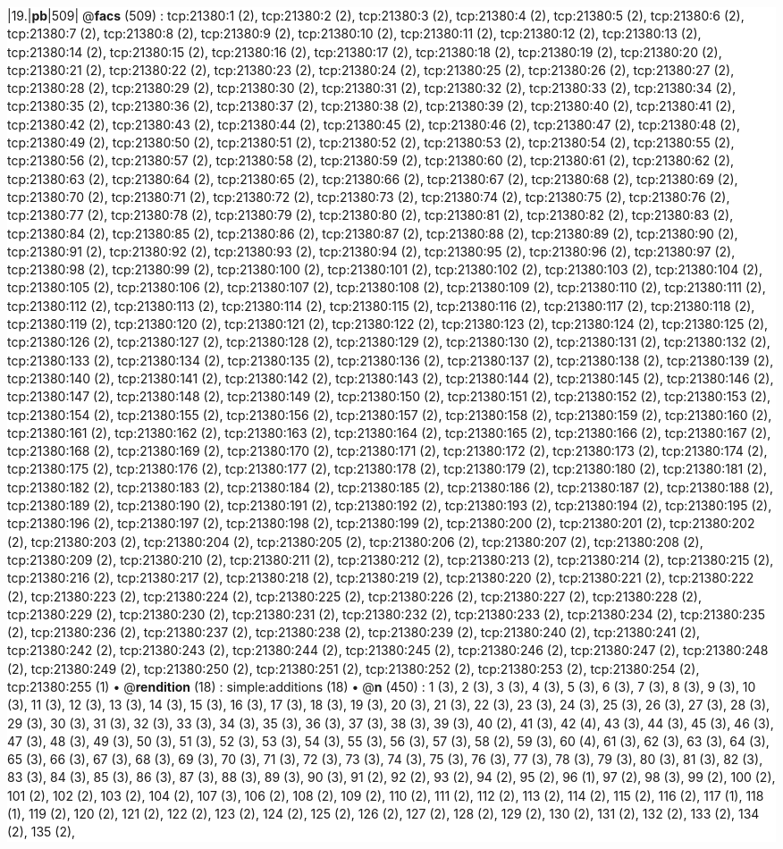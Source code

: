 |19.|__pb__|509| @__facs__ (509) : tcp:21380:1 (2), tcp:21380:2 (2), tcp:21380:3 (2), tcp:21380:4 (2), tcp:21380:5 (2), tcp:21380:6 (2), tcp:21380:7 (2), tcp:21380:8 (2), tcp:21380:9 (2), tcp:21380:10 (2), tcp:21380:11 (2), tcp:21380:12 (2), tcp:21380:13 (2), tcp:21380:14 (2), tcp:21380:15 (2), tcp:21380:16 (2), tcp:21380:17 (2), tcp:21380:18 (2), tcp:21380:19 (2), tcp:21380:20 (2), tcp:21380:21 (2), tcp:21380:22 (2), tcp:21380:23 (2), tcp:21380:24 (2), tcp:21380:25 (2), tcp:21380:26 (2), tcp:21380:27 (2), tcp:21380:28 (2), tcp:21380:29 (2), tcp:21380:30 (2), tcp:21380:31 (2), tcp:21380:32 (2), tcp:21380:33 (2), tcp:21380:34 (2), tcp:21380:35 (2), tcp:21380:36 (2), tcp:21380:37 (2), tcp:21380:38 (2), tcp:21380:39 (2), tcp:21380:40 (2), tcp:21380:41 (2), tcp:21380:42 (2), tcp:21380:43 (2), tcp:21380:44 (2), tcp:21380:45 (2), tcp:21380:46 (2), tcp:21380:47 (2), tcp:21380:48 (2), tcp:21380:49 (2), tcp:21380:50 (2), tcp:21380:51 (2), tcp:21380:52 (2), tcp:21380:53 (2), tcp:21380:54 (2), tcp:21380:55 (2), tcp:21380:56 (2), tcp:21380:57 (2), tcp:21380:58 (2), tcp:21380:59 (2), tcp:21380:60 (2), tcp:21380:61 (2), tcp:21380:62 (2), tcp:21380:63 (2), tcp:21380:64 (2), tcp:21380:65 (2), tcp:21380:66 (2), tcp:21380:67 (2), tcp:21380:68 (2), tcp:21380:69 (2), tcp:21380:70 (2), tcp:21380:71 (2), tcp:21380:72 (2), tcp:21380:73 (2), tcp:21380:74 (2), tcp:21380:75 (2), tcp:21380:76 (2), tcp:21380:77 (2), tcp:21380:78 (2), tcp:21380:79 (2), tcp:21380:80 (2), tcp:21380:81 (2), tcp:21380:82 (2), tcp:21380:83 (2), tcp:21380:84 (2), tcp:21380:85 (2), tcp:21380:86 (2), tcp:21380:87 (2), tcp:21380:88 (2), tcp:21380:89 (2), tcp:21380:90 (2), tcp:21380:91 (2), tcp:21380:92 (2), tcp:21380:93 (2), tcp:21380:94 (2), tcp:21380:95 (2), tcp:21380:96 (2), tcp:21380:97 (2), tcp:21380:98 (2), tcp:21380:99 (2), tcp:21380:100 (2), tcp:21380:101 (2), tcp:21380:102 (2), tcp:21380:103 (2), tcp:21380:104 (2), tcp:21380:105 (2), tcp:21380:106 (2), tcp:21380:107 (2), tcp:21380:108 (2), tcp:21380:109 (2), tcp:21380:110 (2), tcp:21380:111 (2), tcp:21380:112 (2), tcp:21380:113 (2), tcp:21380:114 (2), tcp:21380:115 (2), tcp:21380:116 (2), tcp:21380:117 (2), tcp:21380:118 (2), tcp:21380:119 (2), tcp:21380:120 (2), tcp:21380:121 (2), tcp:21380:122 (2), tcp:21380:123 (2), tcp:21380:124 (2), tcp:21380:125 (2), tcp:21380:126 (2), tcp:21380:127 (2), tcp:21380:128 (2), tcp:21380:129 (2), tcp:21380:130 (2), tcp:21380:131 (2), tcp:21380:132 (2), tcp:21380:133 (2), tcp:21380:134 (2), tcp:21380:135 (2), tcp:21380:136 (2), tcp:21380:137 (2), tcp:21380:138 (2), tcp:21380:139 (2), tcp:21380:140 (2), tcp:21380:141 (2), tcp:21380:142 (2), tcp:21380:143 (2), tcp:21380:144 (2), tcp:21380:145 (2), tcp:21380:146 (2), tcp:21380:147 (2), tcp:21380:148 (2), tcp:21380:149 (2), tcp:21380:150 (2), tcp:21380:151 (2), tcp:21380:152 (2), tcp:21380:153 (2), tcp:21380:154 (2), tcp:21380:155 (2), tcp:21380:156 (2), tcp:21380:157 (2), tcp:21380:158 (2), tcp:21380:159 (2), tcp:21380:160 (2), tcp:21380:161 (2), tcp:21380:162 (2), tcp:21380:163 (2), tcp:21380:164 (2), tcp:21380:165 (2), tcp:21380:166 (2), tcp:21380:167 (2), tcp:21380:168 (2), tcp:21380:169 (2), tcp:21380:170 (2), tcp:21380:171 (2), tcp:21380:172 (2), tcp:21380:173 (2), tcp:21380:174 (2), tcp:21380:175 (2), tcp:21380:176 (2), tcp:21380:177 (2), tcp:21380:178 (2), tcp:21380:179 (2), tcp:21380:180 (2), tcp:21380:181 (2), tcp:21380:182 (2), tcp:21380:183 (2), tcp:21380:184 (2), tcp:21380:185 (2), tcp:21380:186 (2), tcp:21380:187 (2), tcp:21380:188 (2), tcp:21380:189 (2), tcp:21380:190 (2), tcp:21380:191 (2), tcp:21380:192 (2), tcp:21380:193 (2), tcp:21380:194 (2), tcp:21380:195 (2), tcp:21380:196 (2), tcp:21380:197 (2), tcp:21380:198 (2), tcp:21380:199 (2), tcp:21380:200 (2), tcp:21380:201 (2), tcp:21380:202 (2), tcp:21380:203 (2), tcp:21380:204 (2), tcp:21380:205 (2), tcp:21380:206 (2), tcp:21380:207 (2), tcp:21380:208 (2), tcp:21380:209 (2), tcp:21380:210 (2), tcp:21380:211 (2), tcp:21380:212 (2), tcp:21380:213 (2), tcp:21380:214 (2), tcp:21380:215 (2), tcp:21380:216 (2), tcp:21380:217 (2), tcp:21380:218 (2), tcp:21380:219 (2), tcp:21380:220 (2), tcp:21380:221 (2), tcp:21380:222 (2), tcp:21380:223 (2), tcp:21380:224 (2), tcp:21380:225 (2), tcp:21380:226 (2), tcp:21380:227 (2), tcp:21380:228 (2), tcp:21380:229 (2), tcp:21380:230 (2), tcp:21380:231 (2), tcp:21380:232 (2), tcp:21380:233 (2), tcp:21380:234 (2), tcp:21380:235 (2), tcp:21380:236 (2), tcp:21380:237 (2), tcp:21380:238 (2), tcp:21380:239 (2), tcp:21380:240 (2), tcp:21380:241 (2), tcp:21380:242 (2), tcp:21380:243 (2), tcp:21380:244 (2), tcp:21380:245 (2), tcp:21380:246 (2), tcp:21380:247 (2), tcp:21380:248 (2), tcp:21380:249 (2), tcp:21380:250 (2), tcp:21380:251 (2), tcp:21380:252 (2), tcp:21380:253 (2), tcp:21380:254 (2), tcp:21380:255 (1)  •  @__rendition__ (18) : simple:additions (18)  •  @__n__ (450) : 1 (3), 2 (3), 3 (3), 4 (3), 5 (3), 6 (3), 7 (3), 8 (3), 9 (3), 10 (3), 11 (3), 12 (3), 13 (3), 14 (3), 15 (3), 16 (3), 17 (3), 18 (3), 19 (3), 20 (3), 21 (3), 22 (3), 23 (3), 24 (3), 25 (3), 26 (3), 27 (3), 28 (3), 29 (3), 30 (3), 31 (3), 32 (3), 33 (3), 34 (3), 35 (3), 36 (3), 37 (3), 38 (3), 39 (3), 40 (2), 41 (3), 42 (4), 43 (3), 44 (3), 45 (3), 46 (3), 47 (3), 48 (3), 49 (3), 50 (3), 51 (3), 52 (3), 53 (3), 54 (3), 55 (3), 56 (3), 57 (3), 58 (2), 59 (3), 60 (4), 61 (3), 62 (3), 63 (3), 64 (3), 65 (3), 66 (3), 67 (3), 68 (3), 69 (3), 70 (3), 71 (3), 72 (3), 73 (3), 74 (3), 75 (3), 76 (3), 77 (3), 78 (3), 79 (3), 80 (3), 81 (3), 82 (3), 83 (3), 84 (3), 85 (3), 86 (3), 87 (3), 88 (3), 89 (3), 90 (3), 91 (2), 92 (2), 93 (2), 94 (2), 95 (2), 96 (1), 97 (2), 98 (3), 99 (2), 100 (2), 101 (2), 102 (2), 103 (2), 104 (2), 107 (3), 106 (2), 108 (2), 109 (2), 110 (2), 111 (2), 112 (2), 113 (2), 114 (2), 115 (2), 116 (2), 117 (1), 118 (1), 119 (2), 120 (2), 121 (2), 122 (2), 123 (2), 124 (2), 125 (2), 126 (2), 127 (2), 128 (2), 129 (2), 130 (2), 131 (2), 132 (2), 133 (2), 134 (2), 135 (2),